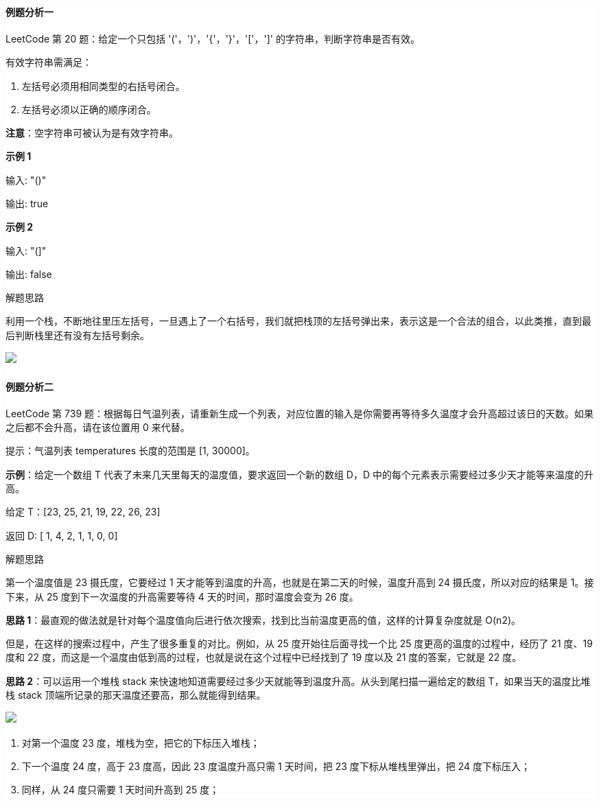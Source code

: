 #### 例题分析一

LeetCode 第 20 题：给定一个只包括 '('，')'，'{'，'}'，'\['，'\]' 的字符串，判断字符串是否有效。

有效字符串需满足：

1.  左括号必须用相同类型的右括号闭合。

2.  左括号必须以正确的顺序闭合。

**注意**：空字符串可被认为是有效字符串。

**示例 1**

输入: "()"

输出: true

**示例 2**

输入: "(\]"

输出: false

解题思路

利用一个栈，不断地往里压左括号，一旦遇上了一个右括号，我们就把栈顶的左括号弹出来，表示这是一个合法的组合，以此类推，直到最后判断栈里还有没有左括号剩余。

![](http://s0.lgstatic.com/i/image2/M01/90/C9/CgoB5l2IRLSATKk3AMg-Ag7s3RA865.gif)

#### 例题分析二

LeetCode 第 739 题：根据每日气温列表，请重新生成一个列表，对应位置的输入是你需要再等待多久温度才会升高超过该日的天数。如果之后都不会升高，请在该位置用 0 来代替。

提示：气温列表 temperatures 长度的范围是 \[1, 30000\]。

**示例**：给定一个数组 T 代表了未来几天里每天的温度值，要求返回一个新的数组 D，D 中的每个元素表示需要经过多少天才能等来温度的升高。

给定 T：\[23, 25, 21, 19, 22, 26, 23\]

返回 D: \[ 1, 4, 2, 1, 1, 0, 0\]

解题思路

第一个温度值是 23 摄氏度，它要经过 1 天才能等到温度的升高，也就是在第二天的时候，温度升高到 24 摄氏度，所以对应的结果是 1。接下来，从 25 度到下一次温度的升高需要等待 4 天的时间，那时温度会变为 26 度。

**思路 1**：最直观的做法就是针对每个温度值向后进行依次搜索，找到比当前温度更高的值，这样的计算复杂度就是 O(n2)。

但是，在这样的搜索过程中，产生了很多重复的对比。例如，从 25 度开始往后面寻找一个比 25 度更高的温度的过程中，经历了 21 度、19 度和 22 度，而这是一个温度由低到高的过程，也就是说在这个过程中已经找到了 19 度以及 21 度的答案，它就是 22 度。

**思路 2**：可以运用一个堆栈 stack 来快速地知道需要经过多少天就能等到温度升高。从头到尾扫描一遍给定的数组 T，如果当天的温度比堆栈 stack 顶端所记录的那天温度还要高，那么就能得到结果。

![](http://s0.lgstatic.com/i/image2/M01/90/C9/CgoB5l2IRMSAYv0mAJhTnwV5DmQ777.gif)

1.  对第一个温度 23 度，堆栈为空，把它的下标压入堆栈；

2.  下一个温度 24 度，高于 23 度高，因此 23 度温度升高只需 1 天时间，把 23 度下标从堆栈里弹出，把 24 度下标压入；

3.  同样，从 24 度只需要 1 天时间升高到 25 度；
